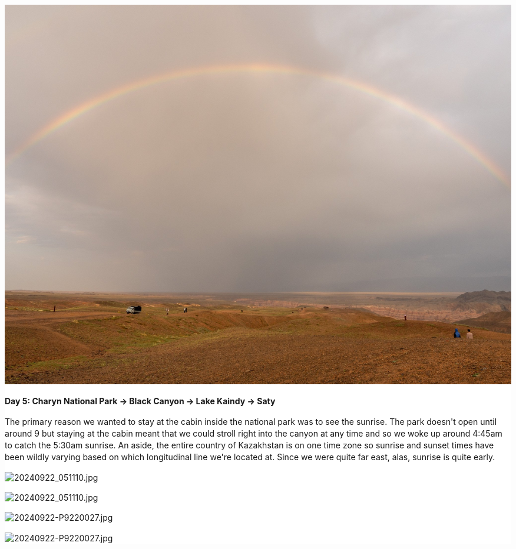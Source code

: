 ![](assets/img/the-ring-tour-of-almaty/P9210056.jpg)

**Day 5: Charyn National Park -> Black Canyon -> Lake Kaindy -> Saty**

The primary reason we wanted to stay at the cabin inside the national park was to see the sunrise. The park doesn't open until around 9 but staying at the cabin meant that we could stroll right into the canyon at any time and so we woke up around 4:45am to catch the 5:30am sunrise. An aside, the entire country of Kazakhstan is on one time zone so sunrise and sunset times have been wildly varying based on which longitudinal line we're located at. Since we were quite far east, alas, sunrise is quite early.

![20240922_051110.jpg](images/20240922_051110.jpg)

![20240922_051110.jpg](images/20240922_051110.jpg)

![20240922-P9220027.jpg](images/20240922-P9220027.jpg)

![20240922-P9220027.jpg](images/20240922-P9220027.jpg)
